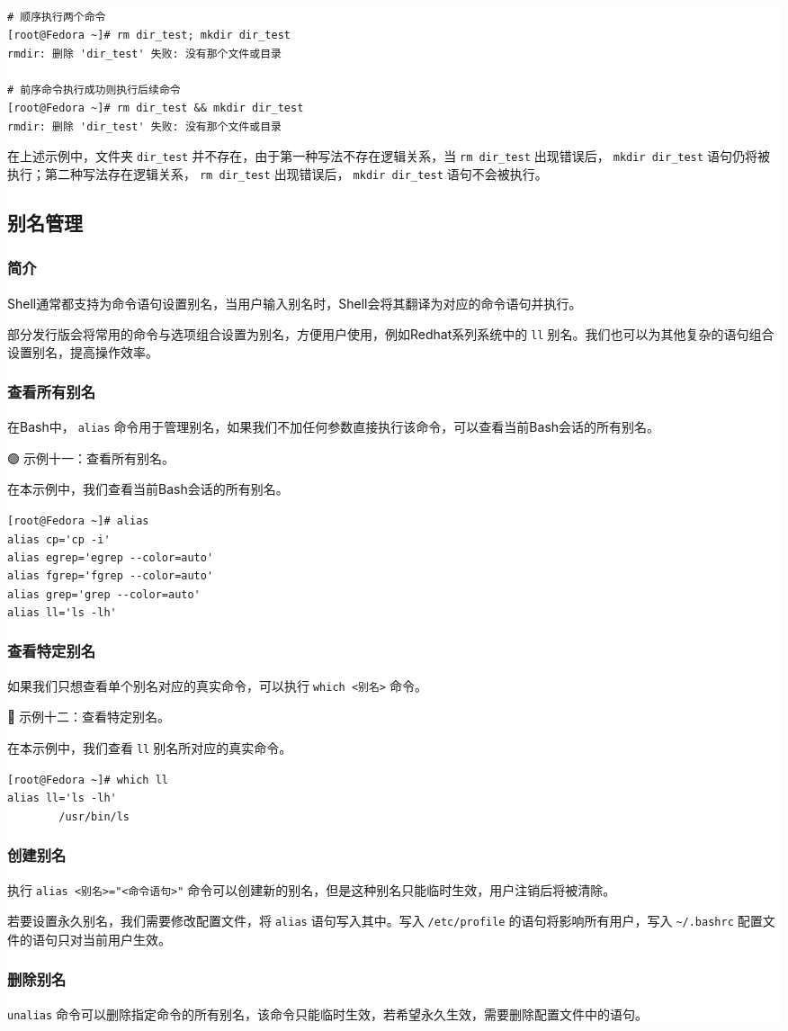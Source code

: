 ```text
# 顺序执行两个命令
[root@Fedora ~]# rm dir_test; mkdir dir_test
rmdir: 删除 'dir_test' 失败: 没有那个文件或目录

# 前序命令执行成功则执行后续命令
[root@Fedora ~]# rm dir_test && mkdir dir_test
rmdir: 删除 'dir_test' 失败: 没有那个文件或目录
```

在上述示例中，文件夹 `dir_test` 并不存在，由于第一种写法不存在逻辑关系，当 `rm dir_test` 出现错误后， `mkdir dir_test` 语句仍将被执行；第二种写法存在逻辑关系， `rm dir_test` 出现错误后， `mkdir dir_test` 语句不会被执行。

## 别名管理
### 简介
Shell通常都支持为命令语句设置别名，当用户输入别名时，Shell会将其翻译为对应的命令语句并执行。

部分发行版会将常用的命令与选项组合设置为别名，方便用户使用，例如Redhat系列系统中的 `ll` 别名。我们也可以为其他复杂的语句组合设置别名，提高操作效率。

### 查看所有别名
在Bash中， `alias` 命令用于管理别名，如果我们不加任何参数直接执行该命令，可以查看当前Bash会话的所有别名。

🟢 示例十一：查看所有别名。

在本示例中，我们查看当前Bash会话的所有别名。

```text
[root@Fedora ~]# alias
alias cp='cp -i'
alias egrep='egrep --color=auto'
alias fgrep='fgrep --color=auto'
alias grep='grep --color=auto'
alias ll='ls -lh'
```

### 查看特定别名
如果我们只想查看单个别名对应的真实命令，可以执行 `which <别名>` 命令。

🔵 示例十二：查看特定别名。

在本示例中，我们查看 `ll` 别名所对应的真实命令。

```text
[root@Fedora ~]# which ll
alias ll='ls -lh'
        /usr/bin/ls
```

### 创建别名
执行 `alias <别名>="<命令语句>"` 命令可以创建新的别名，但是这种别名只能临时生效，用户注销后将被清除。

若要设置永久别名，我们需要修改配置文件，将 `alias` 语句写入其中。写入 `/etc/profile` 的语句将影响所有用户，写入 `~/.bashrc` 配置文件的语句只对当前用户生效。

### 删除别名
`unalias` 命令可以删除指定命令的所有别名，该命令只能临时生效，若希望永久生效，需要删除配置文件中的语句。

